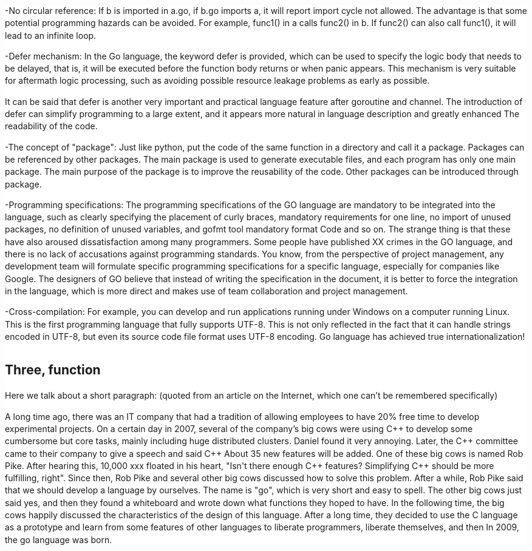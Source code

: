 -No circular reference: If b is imported in a.go, if b.go imports a, it will report import cycle not allowed. The advantage is that some potential programming hazards can be avoided. For example, func1() in a calls func2() in b. If func2() can also call func1(), it will lead to an infinite loop.

-Defer mechanism: In the Go language, the keyword defer is provided, which can be used to specify the logic body that needs to be delayed, that is, it will be executed before the function body returns or when panic appears. This mechanism is very suitable for aftermath logic processing, such as avoiding possible resource leakage problems as early as possible.

  It can be said that defer is another very important and practical language feature after goroutine and channel. The introduction of defer can simplify programming to a large extent, and it appears more natural in language description and greatly enhanced The readability of the code.

-The concept of "package": Just like python, put the code of the same function in a directory and call it a package. Packages can be referenced by other packages. The main package is used to generate executable files, and each program has only one main package. The main purpose of the package is to improve the reusability of the code. Other packages can be introduced through package.

-Programming specifications: The programming specifications of the GO language are mandatory to be integrated into the language, such as clearly specifying the placement of curly braces, mandatory requirements for one line, no import of unused packages, no definition of unused variables, and gofmt tool mandatory format Code and so on. The strange thing is that these have also aroused dissatisfaction among many programmers. Some people have published XX crimes in the GO language, and there is no lack of accusations against programming standards. You know, from the perspective of project management, any development team will formulate specific programming specifications for a specific language, especially for companies like Google. The designers of GO believe that instead of writing the specification in the document, it is better to force the integration in the language, which is more direct and makes use of team collaboration and project management.

-Cross-compilation: For example, you can develop and run applications running under Windows on a computer running Linux. This is the first programming language that fully supports UTF-8. This is not only reflected in the fact that it can handle strings encoded in UTF-8, but even its source code file format uses UTF-8 encoding. Go language has achieved true internationalization!









## Three, function

Here we talk about a short paragraph: (quoted from an article on the Internet, which one can’t be remembered specifically)

A long time ago, there was an IT company that had a tradition of allowing employees to have 20% free time to develop experimental projects. On a certain day in 2007, several of the company’s big cows were using C++ to develop some cumbersome but core tasks, mainly including huge distributed clusters. Daniel found it very annoying. Later, the C++ committee came to their company to give a speech and said C++ About 35 new features will be added. One of these big cows is named Rob Pike. After hearing this, 10,000 xxx floated in his heart, "Isn't there enough C++ features? Simplifying C++ should be more fulfilling, right". Since then, Rob Pike and several other big cows discussed how to solve this problem. After a while, Rob Pike said that we should develop a language by ourselves. The name is "go", which is very short and easy to spell. The other big cows just said yes, and then they found a whiteboard and wrote down what functions they hoped to have. In the following time, the big cows happily discussed the characteristics of the design of this language. After a long time, they decided to use the C language as a prototype and learn from some features of other languages ​​to liberate programmers, liberate themselves, and then In 2009, the go language was born.
